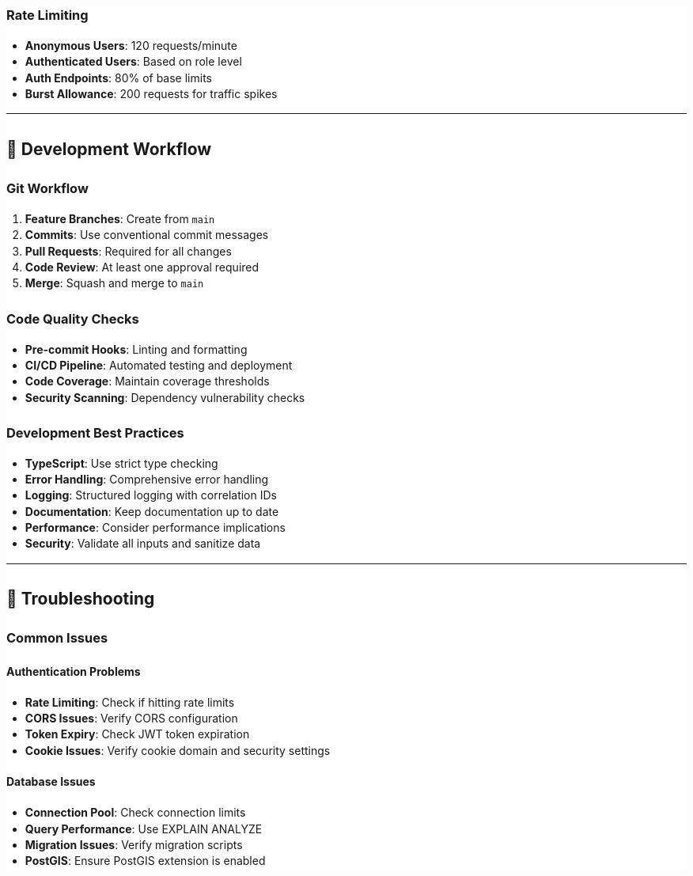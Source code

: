 ### Rate Limiting
- **Anonymous Users**: 120 requests/minute
- **Authenticated Users**: Based on role level
- **Auth Endpoints**: 80% of base limits
- **Burst Allowance**: 200 requests for traffic spikes

---

## 🔧 Development Workflow

### Git Workflow
1. **Feature Branches**: Create from `main`
2. **Commits**: Use conventional commit messages
3. **Pull Requests**: Required for all changes
4. **Code Review**: At least one approval required
5. **Merge**: Squash and merge to `main`

### Code Quality Checks
- **Pre-commit Hooks**: Linting and formatting
- **CI/CD Pipeline**: Automated testing and deployment
- **Code Coverage**: Maintain coverage thresholds
- **Security Scanning**: Dependency vulnerability checks

### Development Best Practices
- **TypeScript**: Use strict type checking
- **Error Handling**: Comprehensive error handling
- **Logging**: Structured logging with correlation IDs
- **Documentation**: Keep documentation up to date
- **Performance**: Consider performance implications
- **Security**: Validate all inputs and sanitize data

---

## 🐛 Troubleshooting

### Common Issues

#### Authentication Problems
- **Rate Limiting**: Check if hitting rate limits
- **CORS Issues**: Verify CORS configuration
- **Token Expiry**: Check JWT token expiration
- **Cookie Issues**: Verify cookie domain and security settings

#### Database Issues
- **Connection Pool**: Check connection limits
- **Query Performance**: Use EXPLAIN ANALYZE
- **Migration Issues**: Verify migration scripts
- **PostGIS**: Ensure PostGIS extension is enabled

